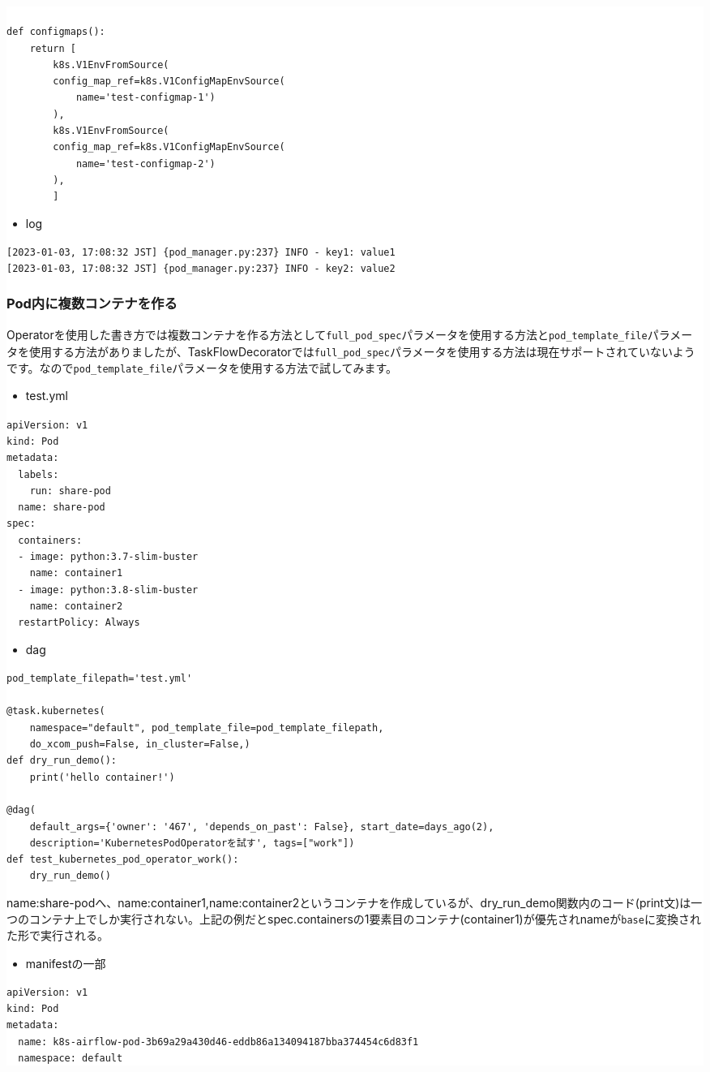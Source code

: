 ```

def configmaps():
    return [
        k8s.V1EnvFromSource(
		config_map_ref=k8s.V1ConfigMapEnvSource(
			name='test-configmap-1')
		),
        k8s.V1EnvFromSource(
		config_map_ref=k8s.V1ConfigMapEnvSource(
			name='test-configmap-2')
		),
        ]
```
- log
```
[2023-01-03, 17:08:32 JST] {pod_manager.py:237} INFO - key1: value1
[2023-01-03, 17:08:32 JST] {pod_manager.py:237} INFO - key2: value2
```

### Pod内に複数コンテナを作る
Operatorを使用した書き方では複数コンテナを作る方法として`full_pod_spec`パラメータを使用する方法と`pod_template_file`パラメータを使用する方法がありましたが、TaskFlowDecoratorでは`full_pod_spec`パラメータを使用する方法は現在サポートされていないようです。なので`pod_template_file`パラメータを使用する方法で試してみます。
- test.yml
```
apiVersion: v1
kind: Pod
metadata:
  labels:
    run: share-pod
  name: share-pod
spec:
  containers:
  - image: python:3.7-slim-buster
    name: container1
  - image: python:3.8-slim-buster
    name: container2
  restartPolicy: Always
```
- dag
```
pod_template_filepath='test.yml'

@task.kubernetes(
    namespace="default", pod_template_file=pod_template_filepath,
    do_xcom_push=False, in_cluster=False,)
def dry_run_demo():
    print('hello container!')

@dag(
    default_args={'owner': '467', 'depends_on_past': False}, start_date=days_ago(2),
    description='KubernetesPodOperatorを試す', tags=["work"])
def test_kubernetes_pod_operator_work():
    dry_run_demo()
```
name:share-podへ、name:container1,name:container2というコンテナを作成しているが、dry_run_demo関数内のコード(print文)は一つのコンテナ上でしか実行されない。上記の例だとspec.containersの1要素目のコンテナ(container1)が優先されnameが`base`に変換された形で実行される。
- manifestの一部
```
apiVersion: v1
kind: Pod
metadata:
  name: k8s-airflow-pod-3b69a29a430d46-eddb86a134094187bba374454c6d83f1
  namespace: default
```